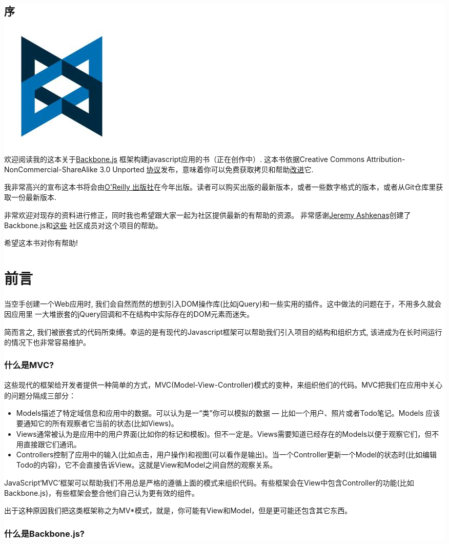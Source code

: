 ## 序

![](img/logo.jpg)

欢迎阅读我的这本关于[Backbone.js](http://documentcloud.github.com/backbone/) 框架构建javascript应用的书（正在创作中）. 这本书依据Creative Commons Attribution-NonCommercial-ShareAlike 3.0 Unported [协议](http://creativecommons.org/licenses/by-nc-sa/3.0/)发布，意味着你可以免费获取拷贝和帮助[改进](https://github.com/addyosmani/backbone-fundamentals/)它.

我非常高兴的宣布这本书将会由[O'Reilly 出版社](http://oreilly.com)在今年出版。读者可以购买出版的最新版本，或者一些数字格式的版本，或者从Git仓库里获取一份最新版本.

非常欢迎对现存的资料进行修正，同时我也希望跟大家一起为社区提供最新的有帮助的资源。
非常感谢[Jeremy Ashkenas](https://github.com/jashkenas)创建了Backbone.js和[这些](https://github.com/addyosmani/backbone-fundamentals/contributors) 社区成员对这个项目的帮助。

希望这本书对你有帮助!

# 前言

当空手创建一个Web应用时, 我们会自然而然的想到引入DOM操作库(比如jQuery)和一些实用的插件。这中做法的问题在于，不用多久就会因应用里 一大堆嵌套的jQuery回调和不在结构中实际存在的DOM元素而迷失。

简而言之, 我们被嵌套式的代码所束缚。幸运的是有现代的Javascript框架可以帮助我们引入项目的结构和组织方式, 该进成为在长时间运行的情况下也非常容易维护。

### 什么是MVC?

这些现代的框架给开发者提供一种简单的方式，MVC(Model-View-Controller)模式的变种，来组织他们的代码。MVC把我们在应用中关心的问题分隔成三部分：

* Models描述了特定域信息和应用中的数据。可以认为是一“类”你可以模拟的数据 — 比如一个用户、照片或者Todo笔记。Models 应该要通知它的所有观察者它当前的状态(比如Views)。
* Views通常被认为是应用中的用户界面(比如你的标记和模板)。但不一定是。Views需要知道已经存在的Models以便于观察它们，但不用直接跟它们通讯。
* Controllers控制了应用中的输入(比如点击，用户操作)和视图(可以看作是输出)。当一个Controller更新一个Model的状态时(比如编辑Todo的内容)，它不会直接告诉View。这就是View和Model之间自然的观察关系。

JavaScript‘MVC’框架可以帮助我们不用总是严格的遵循上面的模式来组织代码。有些框架会在View中包含Controller的功能(比如 Backbone.js)，有些框架会整合他们自己认为更有效的组件。

出于这种原因我们把这类框架称之为MV*模式，就是，你可能有View和Model，但是更可能还包含其它东西。

### 什么是Backbone.js?
